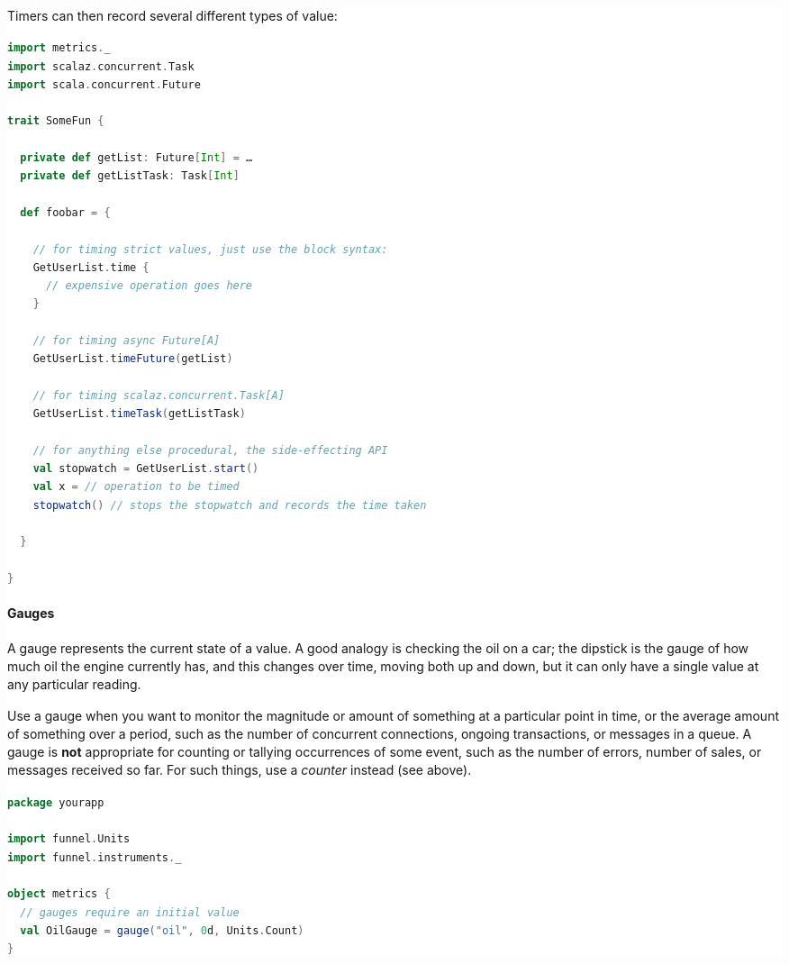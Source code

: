 Timers can then record several different types of value:

``` scala
import metrics._
import scalaz.concurrent.Task
import scala.concurrent.Future

trait SomeFun {

  private def getList: Future[Int] = …
  private def getListTask: Task[Int]

  def foobar = {

    // for timing strict values, just use the block syntax:
    GetUserList.time {
      // expensive operation goes here
    }

    // for timing async Future[A]
    GetUserList.timeFuture(getList)

    // for timing scalaz.concurrent.Task[A]
    GetUserList.timeTask(getListTask)

    // for anything else procedural, the side-effecting API
    val stopwatch = GetUserList.start()
    val x = // operation to be timed
    stopwatch() // stops the stopwatch and records the time taken

  }

}
```

#### Gauges

A gauge represents the current state of a value. A good analogy is checking the oil on a car; the dipstick is the gauge of how much oil the engine currently has, and this changes over time, moving both up and down, but it can only have a single value at any particular reading.

Use a gauge when you want to monitor the magnitude or amount of something at a particular point in time, or the average amount of something over a period, such as the number of concurrent connections, ongoing transactions, or messages in a queue. A gauge is **not** appropriate for counting or tallying occurrences of some event, such as the number of errors, number of sales, or messages received so far. For such things, use a _counter_ instead (see above).


``` scala
package yourapp

import funnel.Units
import funnel.instruments._

object metrics {
  // gauges require an initial value
  val OilGauge = gauge("oil", 0d, Units.Count)
}
```
